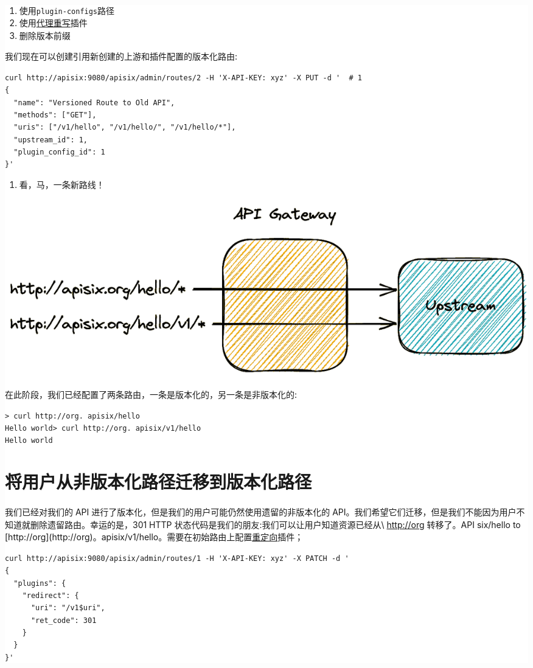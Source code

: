 1.  使用`plugin-configs`路径
2.  使用[代理重写](https://apisix.%20apache.%20org/docs/apisix/plugins/proxy-rewrite/)插件
3.  删除版本前缀

我们现在可以创建引用新创建的上游和插件配置的版本化路由:

```
curl http://apisix:9080/apisix/admin/routes/2 -H 'X-API-KEY: xyz' -X PUT -d '  # 1
{
  "name": "Versioned Route to Old API",
  "methods": ["GET"],
  "uris": ["/v1/hello", "/v1/hello/", "/v1/hello/*"],
  "upstream_id": 1,
  "plugin_config_id": 1
}'
```

1.  看，马，一条新路线！

![](img/d4bb727e0c8c0ac4a4515f3892075196.png)

在此阶段，我们已经配置了两条路由，一条是版本化的，另一条是非版本化的:

```
> curl http://org. apisix/hello
Hello world> curl http://org. apisix/v1/hello
Hello world
```

# 将用户从非版本化路径迁移到版本化路径

我们已经对我们的 API 进行了版本化，但是我们的用户可能仍然使用遗留的非版本化的 API。我们希望它们迁移，但是我们不能因为用户不知道就删除遗留路由。幸运的是，301 HTTP 状态代码是我们的朋友:我们可以让用户知道资源已经从\ [http://org](http://org) 转移了。API six/hello to \[http://org](http://org)。apisix/v1/hello。需要在初始路由上配置[重定向](https://apisix.%20apache.%20org/docs/apisix/plugins/redirect/)插件；

```
curl http://apisix:9080/apisix/admin/routes/1 -H 'X-API-KEY: xyz' -X PATCH -d '
{
  "plugins": {
    "redirect": {
      "uri": "/v1$uri",
      "ret_code": 301
    }
  }
}'
```
